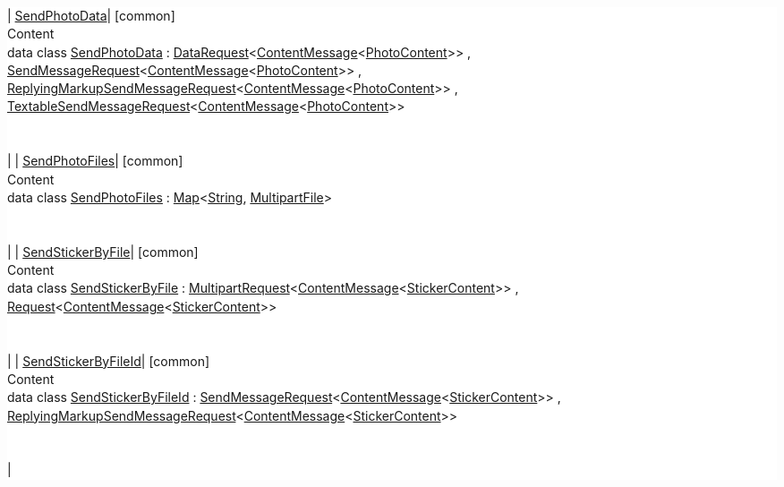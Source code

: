 | <a name="dev.inmo.tgbotapi.requests.send.media/SendPhotoData///PointingToDeclaration/"></a>[SendPhotoData](-send-photo-data/index.md)| <a name="dev.inmo.tgbotapi.requests.send.media/SendPhotoData///PointingToDeclaration/"></a>[common]  <br>Content  <br>data class [SendPhotoData](-send-photo-data/index.md) : [DataRequest](../dev.inmo.tgbotapi.requests.send.media.base/-data-request/index.md)<[ContentMessage](../dev.inmo.tgbotapi.types.message.abstracts/-content-message/index.md)<[PhotoContent](../dev.inmo.tgbotapi.types.message.content.media/-photo-content/index.md)>> , [SendMessageRequest](../dev.inmo.tgbotapi.requests.send.abstracts/-send-message-request/index.md)<[ContentMessage](../dev.inmo.tgbotapi.types.message.abstracts/-content-message/index.md)<[PhotoContent](../dev.inmo.tgbotapi.types.message.content.media/-photo-content/index.md)>> , [ReplyingMarkupSendMessageRequest](../dev.inmo.tgbotapi.requests.send.abstracts/-replying-markup-send-message-request/index.md)<[ContentMessage](../dev.inmo.tgbotapi.types.message.abstracts/-content-message/index.md)<[PhotoContent](../dev.inmo.tgbotapi.types.message.content.media/-photo-content/index.md)>> , [TextableSendMessageRequest](../dev.inmo.tgbotapi.requests.send.abstracts/-textable-send-message-request/index.md)<[ContentMessage](../dev.inmo.tgbotapi.types.message.abstracts/-content-message/index.md)<[PhotoContent](../dev.inmo.tgbotapi.types.message.content.media/-photo-content/index.md)>>   <br><br><br>|
| <a name="dev.inmo.tgbotapi.requests.send.media/SendPhotoFiles///PointingToDeclaration/"></a>[SendPhotoFiles](-send-photo-files/index.md)| <a name="dev.inmo.tgbotapi.requests.send.media/SendPhotoFiles///PointingToDeclaration/"></a>[common]  <br>Content  <br>data class [SendPhotoFiles](-send-photo-files/index.md) : [Map](https://kotlinlang.org/api/latest/jvm/stdlib/kotlin.collections/-map/index.html)<[String](https://kotlinlang.org/api/latest/jvm/stdlib/kotlin/-string/index.html), [MultipartFile](../dev.inmo.tgbotapi.requests.abstracts/-multipart-file/index.md)>   <br><br><br>|
| <a name="dev.inmo.tgbotapi.requests.send.media/SendStickerByFile///PointingToDeclaration/"></a>[SendStickerByFile](-send-sticker-by-file/index.md)| <a name="dev.inmo.tgbotapi.requests.send.media/SendStickerByFile///PointingToDeclaration/"></a>[common]  <br>Content  <br>data class [SendStickerByFile](-send-sticker-by-file/index.md) : [MultipartRequest](../dev.inmo.tgbotapi.requests.abstracts/-multipart-request/index.md)<[ContentMessage](../dev.inmo.tgbotapi.types.message.abstracts/-content-message/index.md)<[StickerContent](../dev.inmo.tgbotapi.types.message.content.media/-sticker-content/index.md)>> , [Request](../dev.inmo.tgbotapi.requests.abstracts/-request/index.md)<[ContentMessage](../dev.inmo.tgbotapi.types.message.abstracts/-content-message/index.md)<[StickerContent](../dev.inmo.tgbotapi.types.message.content.media/-sticker-content/index.md)>>   <br><br><br>|
| <a name="dev.inmo.tgbotapi.requests.send.media/SendStickerByFileId///PointingToDeclaration/"></a>[SendStickerByFileId](-send-sticker-by-file-id/index.md)| <a name="dev.inmo.tgbotapi.requests.send.media/SendStickerByFileId///PointingToDeclaration/"></a>[common]  <br>Content  <br>data class [SendStickerByFileId](-send-sticker-by-file-id/index.md) : [SendMessageRequest](../dev.inmo.tgbotapi.requests.send.abstracts/-send-message-request/index.md)<[ContentMessage](../dev.inmo.tgbotapi.types.message.abstracts/-content-message/index.md)<[StickerContent](../dev.inmo.tgbotapi.types.message.content.media/-sticker-content/index.md)>> , [ReplyingMarkupSendMessageRequest](../dev.inmo.tgbotapi.requests.send.abstracts/-replying-markup-send-message-request/index.md)<[ContentMessage](../dev.inmo.tgbotapi.types.message.abstracts/-content-message/index.md)<[StickerContent](../dev.inmo.tgbotapi.types.message.content.media/-sticker-content/index.md)>>   <br><br><br>|